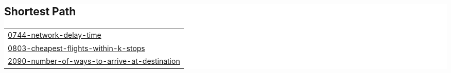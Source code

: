 ## Shortest Path
|  |
| ------- |
| [0744-network-delay-time](https://github.com/ThalaPravin/LeetCode-Solved-Questions/tree/master/0744-network-delay-time) |
| [0803-cheapest-flights-within-k-stops](https://github.com/ThalaPravin/LeetCode-Solved-Questions/tree/master/0803-cheapest-flights-within-k-stops) |
| [2090-number-of-ways-to-arrive-at-destination](https://github.com/ThalaPravin/LeetCode-Solved-Questions/tree/master/2090-number-of-ways-to-arrive-at-destination) |
